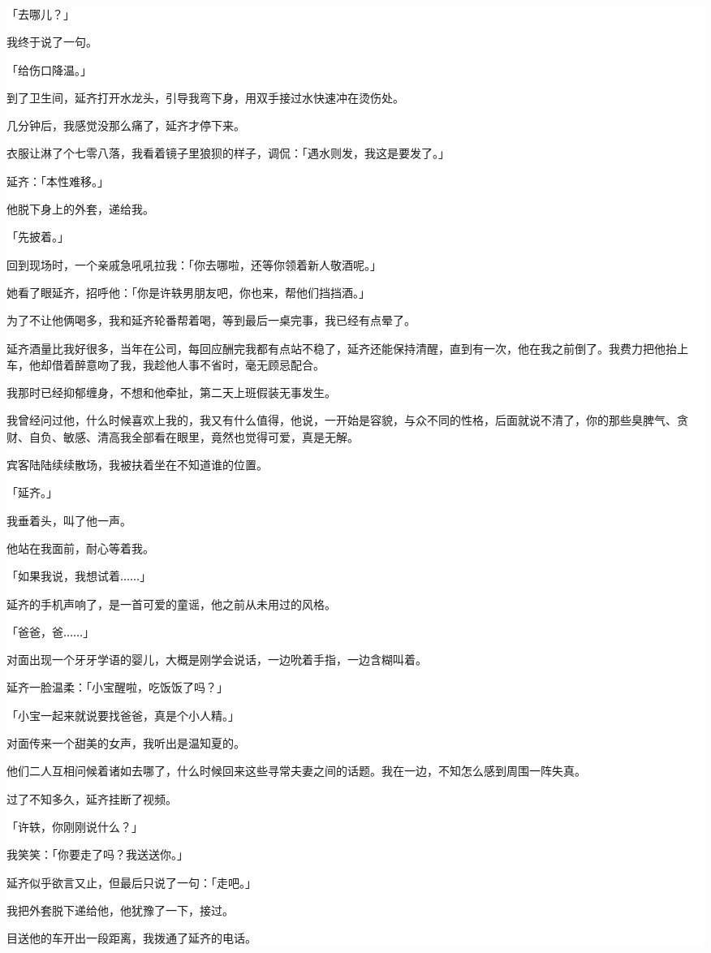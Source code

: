 「去哪儿？」

我终于说了一句。

「给伤口降温。」

到了卫生间，延齐打开水龙头，引导我弯下身，用双手接过水快速冲在烫伤处。

几分钟后，我感觉没那么痛了，延齐才停下来。

衣服让淋了个七零八落，我看着镜子里狼狈的样子，调侃：「遇水则发，我这是要发了。」

延齐：「本性难移。」

他脱下身上的外套，递给我。

「先披着。」

回到现场时，一个亲戚急吼吼拉我：「你去哪啦，还等你领着新人敬酒呢。」

她看了眼延齐，招呼他：「你是许轶男朋友吧，你也来，帮他们挡挡酒。」

为了不让他俩喝多，我和延齐轮番帮着喝，等到最后一桌完事，我已经有点晕了。

延齐酒量比我好很多，当年在公司，每回应酬完我都有点站不稳了，延齐还能保持清醒，直到有一次，他在我之前倒了。我费力把他抬上车，他却借着醉意吻了我，我趁他人事不省时，毫无顾忌配合。

我那时已经抑郁缠身，不想和他牵扯，第二天上班假装无事发生。

我曾经问过他，什么时候喜欢上我的，我又有什么值得，他说，一开始是容貌，与众不同的性格，后面就说不清了，你的那些臭脾气、贪财、自负、敏感、清高我全部看在眼里，竟然也觉得可爱，真是无解。

宾客陆陆续续散场，我被扶着坐在不知道谁的位置。

「延齐。」

我垂着头，叫了他一声。

他站在我面前，耐心等着我。

「如果我说，我想试着……」

延齐的手机声响了，是一首可爱的童谣，他之前从未用过的风格。

「爸爸，爸……」

对面出现一个牙牙学语的婴儿，大概是刚学会说话，一边吮着手指，一边含糊叫着。

延齐一脸温柔：「小宝醒啦，吃饭饭了吗？」

「小宝一起来就说要找爸爸，真是个小人精。」

对面传来一个甜美的女声，我听出是温知夏的。

他们二人互相问候着诸如去哪了，什么时候回来这些寻常夫妻之间的话题。我在一边，不知怎么感到周围一阵失真。

过了不知多久，延齐挂断了视频。

「许轶，你刚刚说什么？」

我笑笑：「你要走了吗？我送送你。」

延齐似乎欲言又止，但最后只说了一句：「走吧。」

我把外套脱下递给他，他犹豫了一下，接过。

目送他的车开出一段距离，我拨通了延齐的电话。
